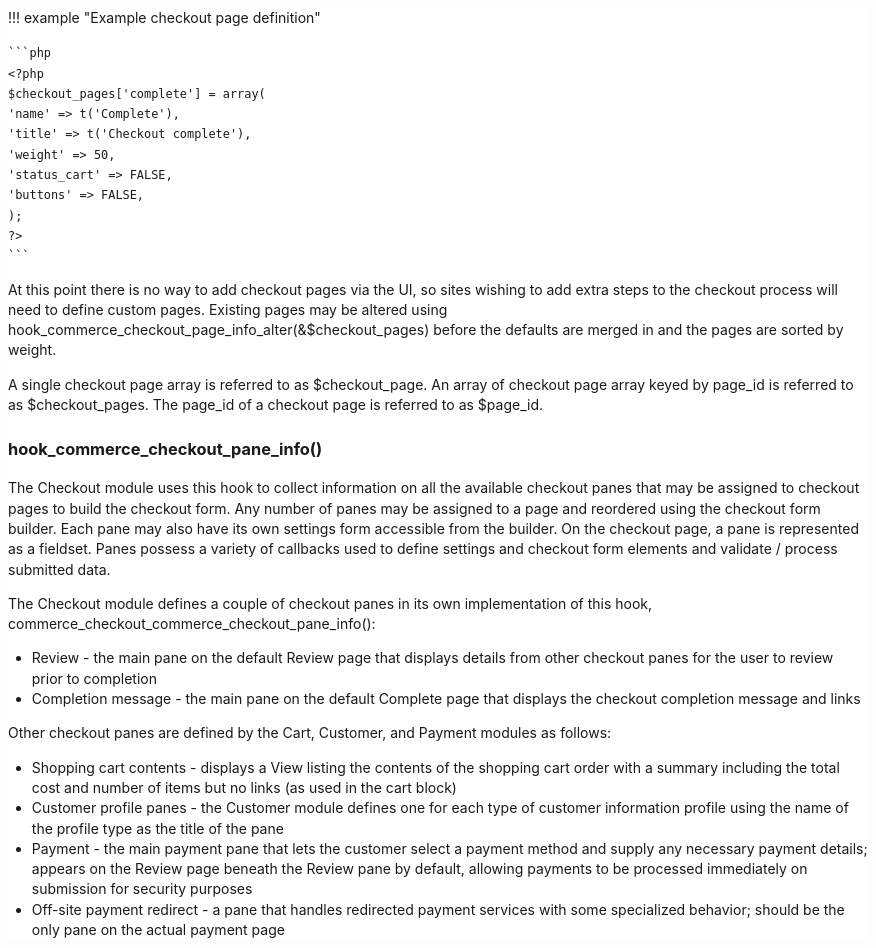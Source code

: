 !!! example "Example checkout page definition"

    ```php
    <?php
    $checkout_pages['complete'] = array(
    'name' => t('Complete'),
    'title' => t('Checkout complete'),
    'weight' => 50,
    'status_cart' => FALSE,
    'buttons' => FALSE,
    );
    ?>
    ```

At this point there is no way to add checkout pages via the UI, so sites wishing to add extra steps to the checkout process will need to define custom pages.  Existing pages may be altered using hook_commerce_checkout_page_info_alter(&$checkout_pages) before the defaults are merged in and the pages are sorted by weight.

A single checkout page array is referred to as $checkout_page.
An array of checkout page array keyed by page_id is referred to as $checkout_pages.
The page_id of a checkout page is referred to as $page_id.

<a id="checkout-pane"> </a>
<h3>hook_commerce_checkout_pane_info()</h3>

The Checkout module uses this hook to collect information on all the available checkout panes that may be assigned to checkout pages to build the checkout form.  Any number of panes may be assigned to a page and reordered using the checkout form builder.  Each pane may also have its own settings form accessible from the builder.  On the checkout page, a pane is represented as a fieldset.  Panes possess a variety of callbacks used to define settings and checkout form elements and validate / process submitted data.

The Checkout module defines a couple of checkout panes in its own implementation of this hook, commerce_checkout_commerce_checkout_pane_info():

<ul>
<li>Review - the main pane on the default Review page that displays details from other checkout panes for the user to review prior to completion</li>
<li>Completion message - the main pane on the default Complete page that displays the checkout completion message and links</li>
</ul>

Other checkout panes are defined by the Cart, Customer, and Payment modules as follows:

<ul>
<li>Shopping cart contents - displays a View listing the contents of the shopping cart order with a summary including the total cost and number of items but no links (as used in the cart block)</li>
<li>Customer profile panes - the Customer module defines one for each type of customer information profile using the name of the profile type as the title of the pane</li>
<li>Payment - the main payment pane that lets the customer select a payment method and supply any necessary payment details; appears on the Review page beneath the Review pane by default, allowing payments to be processed immediately on submission for security purposes</li>
<li>Off-site payment redirect - a pane that handles redirected payment services with some specialized behavior; should be the only pane on the actual payment page</li>
</ul>
